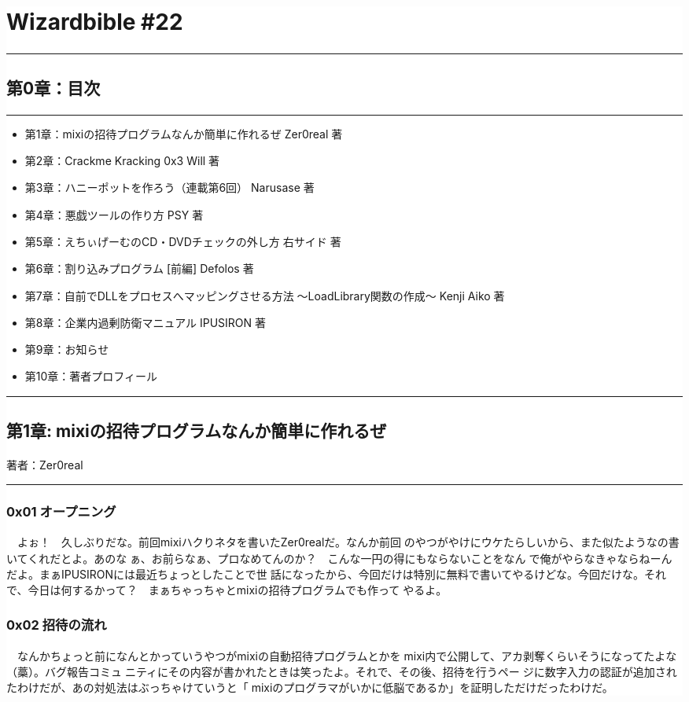 # Wizardbible #22

***

## 第0章：目次

***


- 第1章：mixiの招待プログラムなんか簡単に作れるぜ            Zer0real 著

- 第2章：Crackme Kracking 0x3                                    Will 著

- 第3章：ハニーポットを作ろう（連載第6回）                   Narusase 著

- 第4章：悪戯ツールの作り方                                       PSY 著

- 第5章：えちぃげーむのCD・DVDチェックの外し方               右サイド 著

- 第6章：割り込みプログラム [前編]                            Defolos 著

- 第7章：自前でDLLをプロセスへマッピングさせる方法
                                〜LoadLibrary関数の作成〜  Kenji Aiko 著

- 第8章：企業内過剰防衛マニュアル                            IPUSIRON 著

- 第9章：お知らせ

- 第10章：著者プロフィール



***

## 第1章: mixiの招待プログラムなんか簡単に作れるぜ

著者：Zer0real

***


### 0x01 オープニング

　よぉ！　久しぶりだな。前回mixiハクりネタを書いたZer0realだ。なんか前回
のやつがやけにウケたらしいから、また似たようなの書いてくれだとよ。あのな
ぁ、お前らなぁ、プロなめてんのか？　こんな一円の得にもならないことをなん
で俺がやらなきゃならねーんだよ。まぁIPUSIRONには最近ちょっとしたことで世
話になったから、今回だけは特別に無料で書いてやるけどな。今回だけな。それ
で、今日は何するかって？　まぁちゃっちゃとmixiの招待プログラムでも作って
やるよ。


### 0x02 招待の流れ

　なんかちょっと前になんとかっていうやつがmixiの自動招待プログラムとかを
mixi内で公開して、アカ剥奪くらいそうになってたよな（藁）。バグ報告コミュ
ニティにその内容が書かれたときは笑ったよ。それで、その後、招待を行うペー
ジに数字入力の認証が追加されたわけだが、あの対処法はぶっちゃけていうと「
mixiのプログラマがいかに低脳であるか」を証明しただけだったわけだ。
